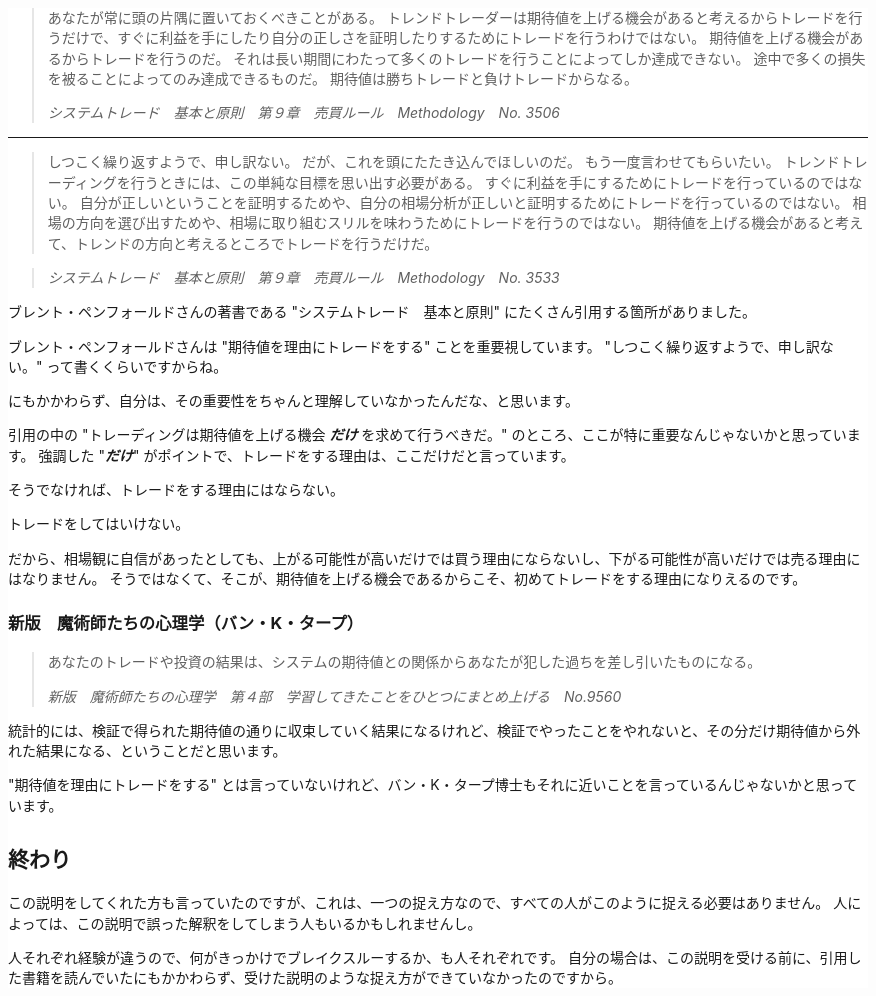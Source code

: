 > あなたが常に頭の片隅に置いておくべきことがある。
> トレンドトレーダーは期待値を上げる機会があると考えるからトレードを行うだけで、すぐに利益を手にしたり自分の正しさを証明したりするためにトレードを行うわけではない。
> 期待値を上げる機会があるからトレードを行うのだ。
> それは長い期間にわたって多くのトレードを行うことによってしか達成できない。
> 途中で多くの損失を被ることによってのみ達成できるものだ。
> 期待値は勝ちトレードと負けトレードからなる。
>
> <cite>システムトレード　基本と原則　第９章　売買ルール　Methodology　No. 3506</cite>

---



> しつこく繰り返すようで、申し訳ない。
> だが、これを頭にたたき込んでほしいのだ。
> もう一度言わせてもらいたい。
> トレンドトレーディングを行うときには、この単純な目標を思い出す必要がある。
> すぐに利益を手にするためにトレードを行っているのではない。
> 自分が正しいということを証明するためや、自分の相場分析が正しいと証明するためにトレードを行っているのではない。
> 相場の方向を選び出すためや、相場に取り組むスリルを味わうためにトレードを行うのではない。
> 期待値を上げる機会があると考えて、トレンドの方向と考えるところでトレードを行うだけだ。

>
> <cite>システムトレード　基本と原則　第９章　売買ルール　Methodology　No. 3533</cite>

ブレント・ペンフォールドさんの著書である "システムトレード　基本と原則" にたくさん引用する箇所がありました。

ブレント・ペンフォールドさんは "期待値を理由にトレードをする" ことを重要視しています。
"しつこく繰り返すようで、申し訳ない。" って書くくらいですからね。

にもかかわらず、自分は、その重要性をちゃんと理解していなかったんだな、と思います。

引用の中の "トレーディングは期待値を上げる機会 ***だけ*** を求めて行うべきだ。" のところ、ここが特に重要なんじゃないかと思っています。
強調した "***だけ***" がポイントで、トレードをする理由は、ここだけだと言っています。

そうでなければ、トレードをする理由にはならない。

トレードをしてはいけない。

だから、相場観に自信があったとしても、上がる可能性が高いだけでは買う理由にならないし、下がる可能性が高いだけでは売る理由にはなりません。
そうではなくて、そこが、期待値を上げる機会であるからこそ、初めてトレードをする理由になりえるのです。

### 新版　魔術師たちの心理学（バン・K・タープ）

> あなたのトレードや投資の結果は、システムの期待値との関係からあなたが犯した過ちを差し引いたものになる。
>
> <cite>新版　魔術師たちの心理学　第４部　学習してきたことをひとつにまとめ上げる　No.9560</cite>

統計的には、検証で得られた期待値の通りに収束していく結果になるけれど、検証でやったことをやれないと、その分だけ期待値から外れた結果になる、ということだと思います。

"期待値を理由にトレードをする" とは言っていないけれど、バン・K・タープ博士もそれに近いことを言っているんじゃないかと思っています。

## 終わり

この説明をしてくれた方も言っていたのですが、これは、一つの捉え方なので、すべての人がこのように捉える必要はありません。
人によっては、この説明で誤った解釈をしてしまう人もいるかもしれませんし。

人それぞれ経験が違うので、何がきっかけでブレイクスルーするか、も人それぞれです。
自分の場合は、この説明を受ける前に、引用した書籍を読んでいたにもかかわらず、受けた説明のような捉え方ができていなかったのですから。
